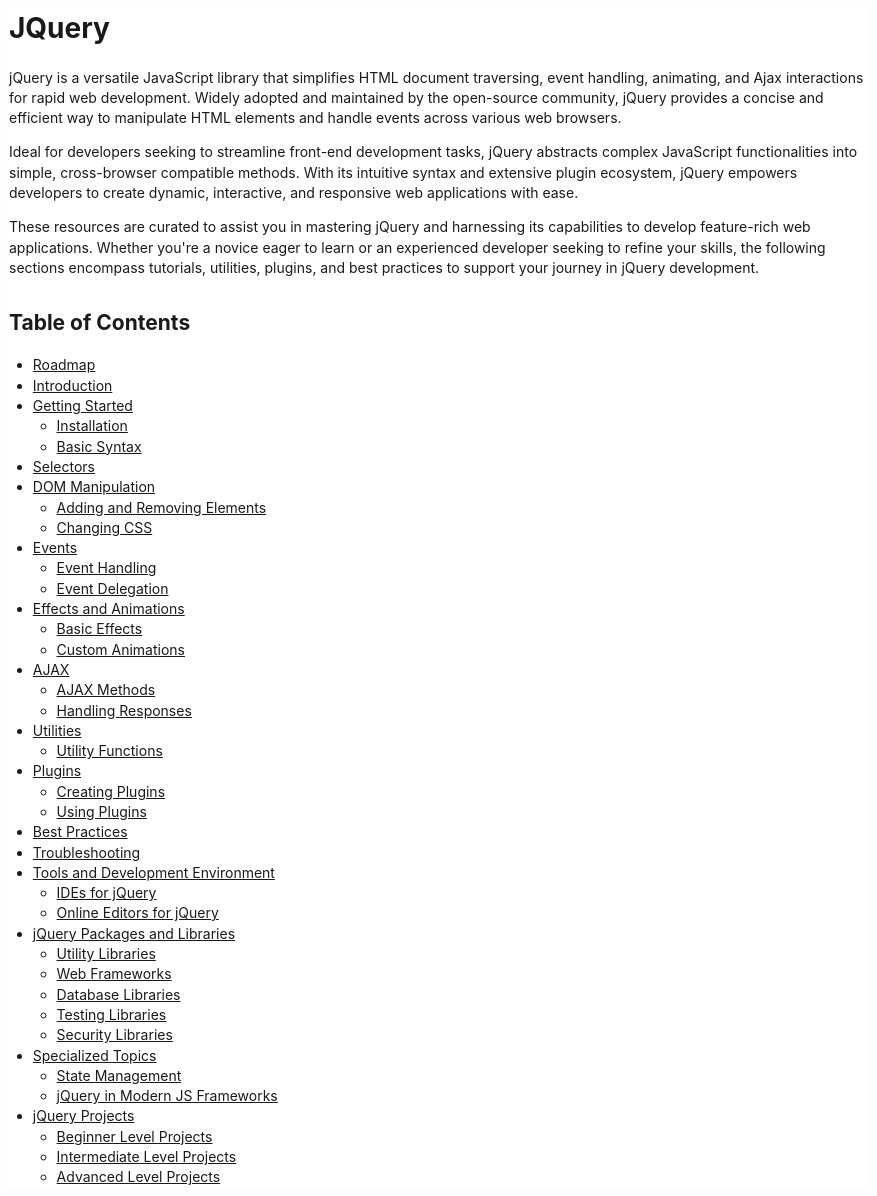# JQuery 

jQuery is a versatile JavaScript library that simplifies HTML document traversing, event handling, animating, and Ajax interactions for rapid web development. 
Widely adopted and maintained by the open-source community, jQuery provides a concise and efficient way to manipulate HTML elements and handle events across 
various web browsers.

Ideal for developers seeking to streamline front-end development tasks, jQuery abstracts complex JavaScript functionalities into simple, cross-browser compatible 
methods. With its intuitive syntax and extensive plugin ecosystem, jQuery empowers developers to create dynamic, interactive, and responsive web applications 
with ease.

These resources are curated to assist you in mastering jQuery and harnessing its capabilities to develop feature-rich web applications. Whether you're a novice 
eager to learn or an experienced developer seeking to refine your skills, the following sections encompass tutorials, utilities, plugins, and best practices to 
support your journey in jQuery development.

## Table of Contents

- [Roadmap](#roadmap)
- [Introduction](#introduction)
- [Getting Started](#getting-started)
   - [Installation](#installation)
   - [Basic Syntax](#basic-syntax)
- [Selectors](#selectors)
- [DOM Manipulation](#dom-manipulation)
   - [Adding and Removing Elements](#adding-and-removing-elements)
   - [Changing CSS](#changing-css)
- [Events](#events)
   - [Event Handling](#event-handling)
   - [Event Delegation](#event-delegation)
- [Effects and Animations](#effects-and-animations)
   - [Basic Effects](#basic-effects)
   - [Custom Animations](#custom-animations)
- [AJAX](#ajax)
   - [AJAX Methods](#ajax-methods)
   - [Handling Responses](#handling-responses)
- [Utilities](#utilities)
   - [Utility Functions](#utility-functions)
- [Plugins](#plugins)
   - [Creating Plugins](#creating-plugins)
   - [Using Plugins](#using-plugins)
- [Best Practices](#best-practices)
- [Troubleshooting](#troubleshooting)
- [Tools and Development Environment](#tools-and-development-environment)
    - [IDEs for jQuery](#ides-for-jquery)
    - [Online Editors for jQuery](#online-editors-for-jquery)
- [jQuery Packages and Libraries](#jquery-packages-and-libraries)
    - [Utility Libraries](#utility-libraries)
    - [Web Frameworks](#web-frameworks)
    - [Database Libraries](#database-libraries)
    - [Testing Libraries](#testing-libraries)
    - [Security Libraries](#security-libraries)
- [Specialized Topics](#specialized-topics)
    - [State Management](#state-management)
    - [jQuery in Modern JS Frameworks](#jquery-in-modern-js-frameworks)
- [jQuery Projects](#jquery-projects)
    - [Beginner Level Projects](#beginner-level-projects)
    - [Intermediate Level Projects](#intermediate-level-projects)
    - [Advanced Level Projects](#advanced-level-projects)